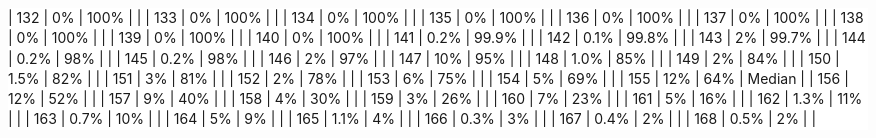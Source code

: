 | 132 | 0% | 100% |  |
| 133 | 0% | 100% |  |
| 134 | 0% | 100% |  |
| 135 | 0% | 100% |  |
| 136 | 0% | 100% |  |
| 137 | 0% | 100% |  |
| 138 | 0% | 100% |  |
| 139 | 0% | 100% |  |
| 140 | 0% | 100% |  |
| 141 | 0.2% | 99.9% |  |
| 142 | 0.1% | 99.8% |  |
| 143 | 2% | 99.7% |  |
| 144 | 0.2% | 98% |  |
| 145 | 0.2% | 98% |  |
| 146 | 2% | 97% |  |
| 147 | 10% | 95% |  |
| 148 | 1.0% | 85% |  |
| 149 | 2% | 84% |  |
| 150 | 1.5% | 82% |  |
| 151 | 3% | 81% |  |
| 152 | 2% | 78% |  |
| 153 | 6% | 75% |  |
| 154 | 5% | 69% |  |
| 155 | 12% | 64% | Median |
| 156 | 12% | 52% |  |
| 157 | 9% | 40% |  |
| 158 | 4% | 30% |  |
| 159 | 3% | 26% |  |
| 160 | 7% | 23% |  |
| 161 | 5% | 16% |  |
| 162 | 1.3% | 11% |  |
| 163 | 0.7% | 10% |  |
| 164 | 5% | 9% |  |
| 165 | 1.1% | 4% |  |
| 166 | 0.3% | 3% |  |
| 167 | 0.4% | 2% |  |
| 168 | 0.5% | 2% |  |